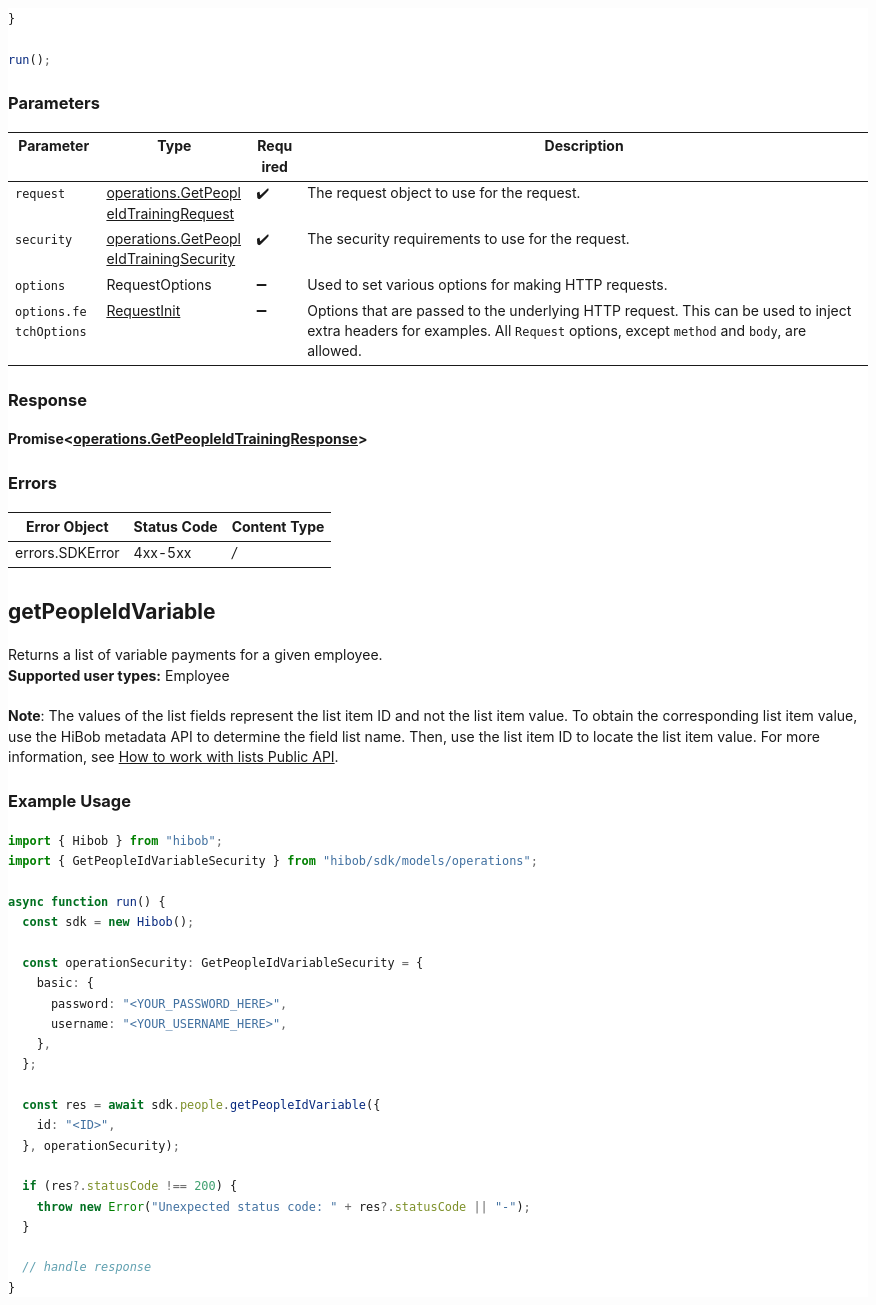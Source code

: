 ```typescript
}

run();
```

### Parameters

| Parameter                                                                                                                                                                      | Type                                                                                                                                                                           | Required                                                                                                                                                                       | Description                                                                                                                                                                    |
| ------------------------------------------------------------------------------------------------------------------------------------------------------------------------------ | ------------------------------------------------------------------------------------------------------------------------------------------------------------------------------ | ------------------------------------------------------------------------------------------------------------------------------------------------------------------------------ | ------------------------------------------------------------------------------------------------------------------------------------------------------------------------------ |
| `request`                                                                                                                                                                      | [operations.GetPeopleIdTrainingRequest](../../sdk/models/operations/getpeopleidtrainingrequest.md)                                                                             | :heavy_check_mark:                                                                                                                                                             | The request object to use for the request.                                                                                                                                     |
| `security`                                                                                                                                                                     | [operations.GetPeopleIdTrainingSecurity](../../sdk/models/operations/getpeopleidtrainingsecurity.md)                                                                           | :heavy_check_mark:                                                                                                                                                             | The security requirements to use for the request.                                                                                                                              |
| `options`                                                                                                                                                                      | RequestOptions                                                                                                                                                                 | :heavy_minus_sign:                                                                                                                                                             | Used to set various options for making HTTP requests.                                                                                                                          |
| `options.fetchOptions`                                                                                                                                                         | [RequestInit](https://developer.mozilla.org/en-US/docs/Web/API/Request/Request#options)                                                                                        | :heavy_minus_sign:                                                                                                                                                             | Options that are passed to the underlying HTTP request. This can be used to inject extra headers for examples. All `Request` options, except `method` and `body`, are allowed. |


### Response

**Promise<[operations.GetPeopleIdTrainingResponse](../../sdk/models/operations/getpeopleidtrainingresponse.md)>**
### Errors

| Error Object    | Status Code     | Content Type    |
| --------------- | --------------- | --------------- |
| errors.SDKError | 4xx-5xx         | */*             |

## getPeopleIdVariable

Returns a list of variable payments for a given employee.<br /><b>Supported user types:</b> Employee<br><br><b>Note</b>: The values of the list fields represent the list item ID and not the list item value. To obtain the corresponding list item value, use the HiBob metadata API to determine the field list name. Then, use the list item ID to locate the list item value. For more information, see <a href='https://apidocs.hibob.com/docs/how-to-work-with-lists-public-api'>How to work with lists Public API</a>.

### Example Usage

```typescript
import { Hibob } from "hibob";
import { GetPeopleIdVariableSecurity } from "hibob/sdk/models/operations";

async function run() {
  const sdk = new Hibob();

  const operationSecurity: GetPeopleIdVariableSecurity = {
    basic: {
      password: "<YOUR_PASSWORD_HERE>",
      username: "<YOUR_USERNAME_HERE>",
    },
  };
  
  const res = await sdk.people.getPeopleIdVariable({
    id: "<ID>",
  }, operationSecurity);

  if (res?.statusCode !== 200) {
    throw new Error("Unexpected status code: " + res?.statusCode || "-");
  }
  
  // handle response
}
```